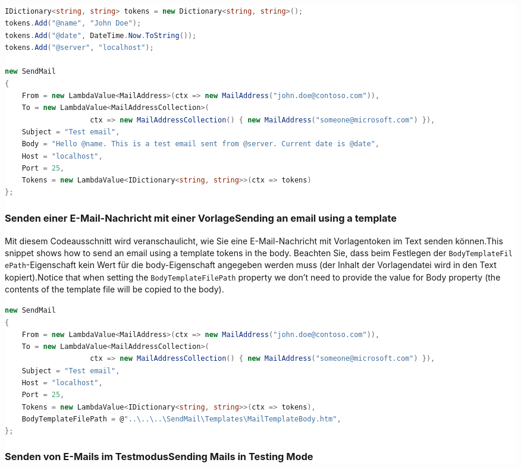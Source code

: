 ```csharp  
IDictionary<string, string> tokens = new Dictionary<string, string>();  
tokens.Add("@name", "John Doe");  
tokens.Add("@date", DateTime.Now.ToString());  
tokens.Add("@server", "localhost");  
  
new SendMail  
{  
    From = new LambdaValue<MailAddress>(ctx => new MailAddress("john.doe@contoso.com")),  
    To = new LambdaValue<MailAddressCollection>(  
                    ctx => new MailAddressCollection() { new MailAddress("someone@microsoft.com") }),  
    Subject = "Test email",  
    Body = "Hello @name. This is a test email sent from @server. Current date is @date",  
    Host = "localhost",  
    Port = 25,  
    Tokens = new LambdaValue<IDictionary<string, string>>(ctx => tokens)  
};  
```  
  
### <a name="sending-an-email-using-a-template"></a><span data-ttu-id="cbd49-178">Senden einer E-Mail-Nachricht mit einer Vorlage</span><span class="sxs-lookup"><span data-stu-id="cbd49-178">Sending an email using a template</span></span>  

 <span data-ttu-id="cbd49-179">Mit diesem Codeausschnitt wird veranschaulicht, wie Sie eine E-Mail-Nachricht mit Vorlagentoken im Text senden können.</span><span class="sxs-lookup"><span data-stu-id="cbd49-179">This snippet shows how to send an email using a template tokens in the body.</span></span> <span data-ttu-id="cbd49-180">Beachten Sie, dass beim Festlegen der `BodyTemplateFilePath`-Eigenschaft kein Wert für die body-Eigenschaft angegeben werden muss (der Inhalt der Vorlagendatei wird in den Text kopiert).</span><span class="sxs-lookup"><span data-stu-id="cbd49-180">Notice that when setting the `BodyTemplateFilePath` property we don’t need to provide the value for Body property (the contents of the template file will be copied to the body).</span></span>  
  
```csharp  
new SendMail  
{
    From = new LambdaValue<MailAddress>(ctx => new MailAddress("john.doe@contoso.com")),  
    To = new LambdaValue<MailAddressCollection>(  
                    ctx => new MailAddressCollection() { new MailAddress("someone@microsoft.com") }),  
    Subject = "Test email",  
    Host = "localhost",  
    Port = 25,  
    Tokens = new LambdaValue<IDictionary<string, string>>(ctx => tokens),  
    BodyTemplateFilePath = @"..\..\..\SendMail\Templates\MailTemplateBody.htm",
};  
```  
  
### <a name="sending-mails-in-testing-mode"></a><span data-ttu-id="cbd49-181">Senden von E-Mails im Testmodus</span><span class="sxs-lookup"><span data-stu-id="cbd49-181">Sending Mails in Testing Mode</span></span>  
